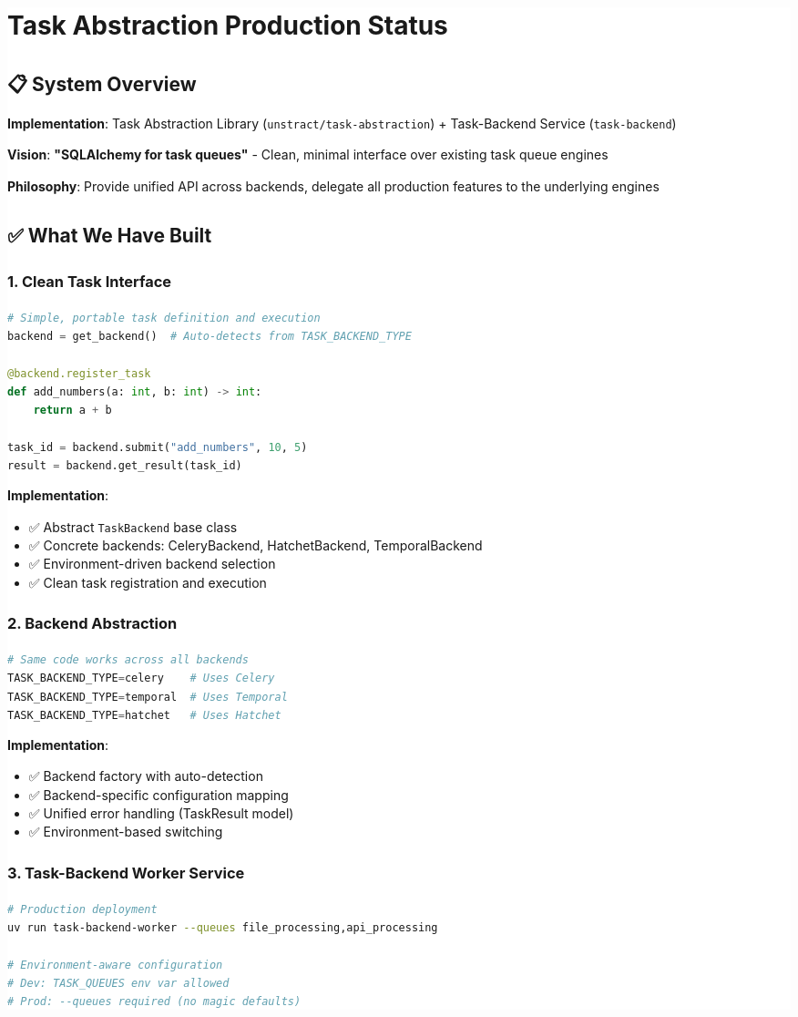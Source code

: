# Task Abstraction Production Status

## 📋 **System Overview**

**Implementation**: Task Abstraction Library (`unstract/task-abstraction`) + Task-Backend Service (`task-backend`)

**Vision**: **"SQLAlchemy for task queues"** - Clean, minimal interface over existing task queue engines

**Philosophy**: Provide unified API across backends, delegate all production features to the underlying engines

## ✅ **What We Have Built**

### 1. **Clean Task Interface**
```python
# Simple, portable task definition and execution
backend = get_backend()  # Auto-detects from TASK_BACKEND_TYPE

@backend.register_task
def add_numbers(a: int, b: int) -> int:
    return a + b

task_id = backend.submit("add_numbers", 10, 5)
result = backend.get_result(task_id)
```

**Implementation**:
- ✅ Abstract `TaskBackend` base class
- ✅ Concrete backends: CeleryBackend, HatchetBackend, TemporalBackend
- ✅ Environment-driven backend selection
- ✅ Clean task registration and execution

### 2. **Backend Abstraction**
```python
# Same code works across all backends
TASK_BACKEND_TYPE=celery    # Uses Celery
TASK_BACKEND_TYPE=temporal  # Uses Temporal
TASK_BACKEND_TYPE=hatchet   # Uses Hatchet
```

**Implementation**:
- ✅ Backend factory with auto-detection
- ✅ Backend-specific configuration mapping
- ✅ Unified error handling (TaskResult model)
- ✅ Environment-based switching

### 3. **Task-Backend Worker Service**
```bash
# Production deployment
uv run task-backend-worker --queues file_processing,api_processing

# Environment-aware configuration
# Dev: TASK_QUEUES env var allowed
# Prod: --queues required (no magic defaults)
```
